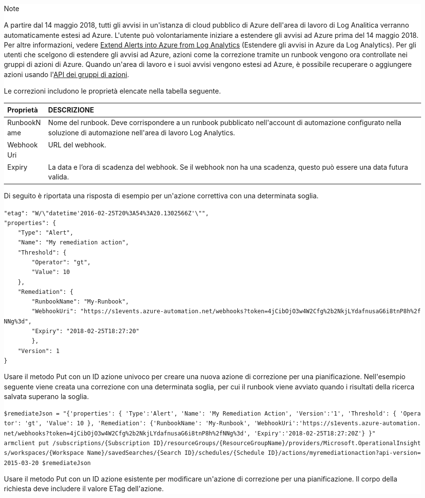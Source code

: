 > [!NOTE]
> A partire dal 14 maggio 2018, tutti gli avvisi in un'istanza di cloud pubblico di Azure dell'area di lavoro di Log Analitica verranno automaticamente estesi ad Azure. L'utente può volontariamente iniziare a estendere gli avvisi ad Azure prima del 14 maggio 2018. Per altre informazioni, vedere [Extend Alerts into Azure from Log Analytics](../../azure-monitor/platform/alerts-extend.md) (Estendere gli avvisi in Azure da Log Analytics). Per gli utenti che scelgono di estendere gli avvisi ad Azure, azioni come la correzione tramite un runbook vengono ora controllate nei gruppi di azioni di Azure. Quando un'area di lavoro e i suoi avvisi vengono estesi ad Azure, è possibile recuperare o aggiungere azioni usando l'[API dei gruppi di azioni](https://docs.microsoft.com/rest/api/monitor/actiongroups).

Le correzioni includono le proprietà elencate nella tabella seguente.

| Proprietà | DESCRIZIONE |
|:--- |:--- |
| RunbookName |Nome del runbook. Deve corrispondere a un runbook pubblicato nell'account di automazione configurato nella soluzione di automazione nell'area di lavoro Log Analytics. |
| WebhookUri |URL del webhook. |
| Expiry |La data e l’ora di scadenza del webhook.  Se il webhook non ha una scadenza, questo può essere una data futura valida. |

Di seguito è riportata una risposta di esempio per un'azione correttiva con una determinata soglia.

    "etag": "W/\"datetime'2016-02-25T20%3A54%3A20.1302566Z'\"",
    "properties": {
        "Type": "Alert",
        "Name": "My remediation action",
        "Threshold": {
            "Operator": "gt",
            "Value": 10
        },
        "Remediation": {
            "RunbookName": "My-Runbook",
            "WebhookUri": "https://s1events.azure-automation.net/webhooks?token=4jCibOjO3w4W2Cfg%2b2NkjLYdafnusaG6i8tnP8h%2fNNg%3d",
            "Expiry": "2018-02-25T18:27:20"
            },
        "Version": 1
    }

Usare il metodo Put con un ID azione univoco per creare una nuova azione di correzione per una pianificazione.  Nell'esempio seguente viene creata una correzione con una determinata soglia, per cui il runbook viene avviato quando i risultati della ricerca salvata superano la soglia.

    $remediateJson = "{'properties': { 'Type':'Alert', 'Name': 'My Remediation Action', 'Version':'1', 'Threshold': { 'Operator': 'gt', 'Value': 10 }, 'Remediation': {'RunbookName': 'My-Runbook', 'WebhookUri':'https://s1events.azure-automation.net/webhooks?token=4jCibOjO3w4W2Cfg%2b2NkjLYdafnusaG6i8tnP8h%2fNNg%3d', 'Expiry':'2018-02-25T18:27:20Z'} }"
    armclient put /subscriptions/{Subscription ID}/resourceGroups/{ResourceGroupName}/providers/Microsoft.OperationalInsights/workspaces/{Workspace Name}/savedSearches/{Search ID}/schedules/{Schedule ID}/actions/myremediationaction?api-version=2015-03-20 $remediateJson

Usare il metodo Put con un ID azione esistente per modificare un'azione di correzione per una pianificazione.  Il corpo della richiesta deve includere il valore ETag dell'azione.
